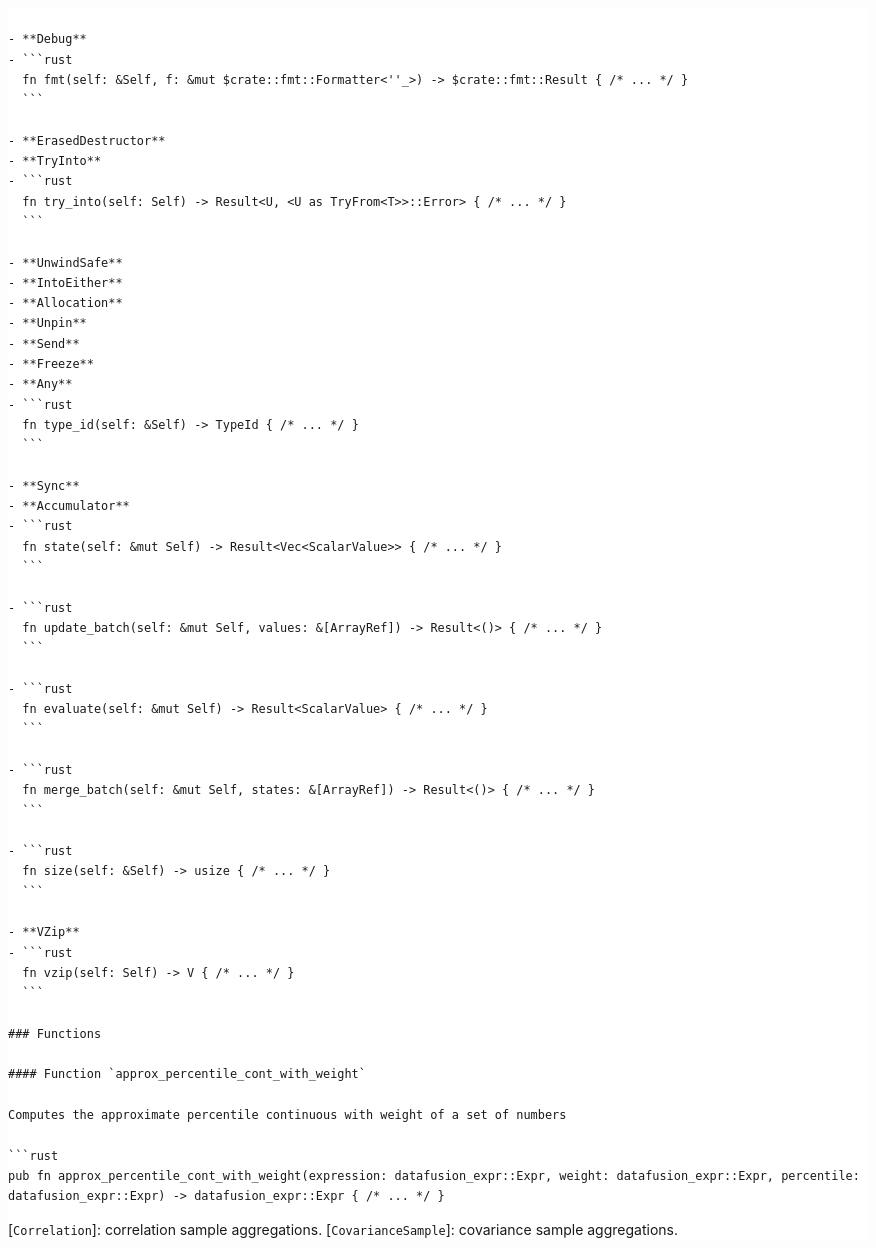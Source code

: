   ```

- **Debug**
  - ```rust
    fn fmt(self: &Self, f: &mut $crate::fmt::Formatter<''_>) -> $crate::fmt::Result { /* ... */ }
    ```

- **ErasedDestructor**
- **TryInto**
  - ```rust
    fn try_into(self: Self) -> Result<U, <U as TryFrom<T>>::Error> { /* ... */ }
    ```

- **UnwindSafe**
- **IntoEither**
- **Allocation**
- **Unpin**
- **Send**
- **Freeze**
- **Any**
  - ```rust
    fn type_id(self: &Self) -> TypeId { /* ... */ }
    ```

- **Sync**
- **Accumulator**
  - ```rust
    fn state(self: &mut Self) -> Result<Vec<ScalarValue>> { /* ... */ }
    ```

  - ```rust
    fn update_batch(self: &mut Self, values: &[ArrayRef]) -> Result<()> { /* ... */ }
    ```

  - ```rust
    fn evaluate(self: &mut Self) -> Result<ScalarValue> { /* ... */ }
    ```

  - ```rust
    fn merge_batch(self: &mut Self, states: &[ArrayRef]) -> Result<()> { /* ... */ }
    ```

  - ```rust
    fn size(self: &Self) -> usize { /* ... */ }
    ```

- **VZip**
  - ```rust
    fn vzip(self: Self) -> V { /* ... */ }
    ```

### Functions

#### Function `approx_percentile_cont_with_weight`

Computes the approximate percentile continuous with weight of a set of numbers

```rust
pub fn approx_percentile_cont_with_weight(expression: datafusion_expr::Expr, weight: datafusion_expr::Expr, percentile: datafusion_expr::Expr) -> datafusion_expr::Expr { /* ... */ }
```


 [DataFusion]: https://crates.io/crates/datafusion
[`Expr`]: datafusion_expr::Expr
[`Correlation`]: correlation sample aggregations.
[`CovarianceSample`]: covariance sample aggregations.